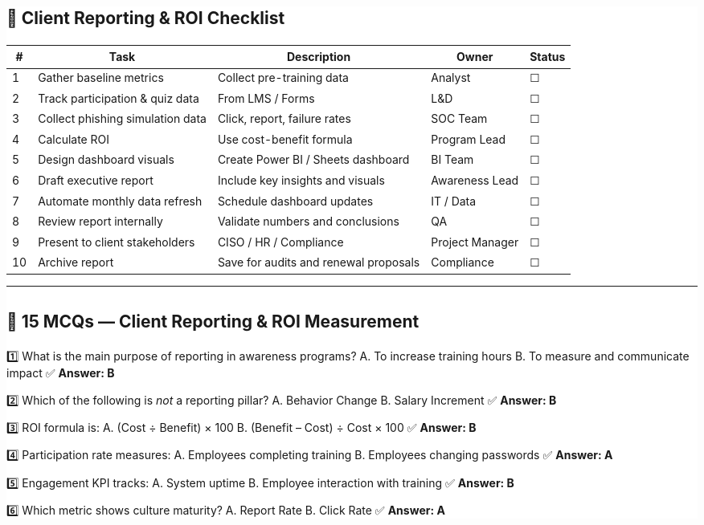 
## 🧾 **Client Reporting & ROI Checklist**

| #  | Task                             | Description                           | Owner           | Status |
| -- | -------------------------------- | ------------------------------------- | --------------- | ------ |
| 1  | Gather baseline metrics          | Collect pre-training data             | Analyst         | ☐      |
| 2  | Track participation & quiz data  | From LMS / Forms                      | L&D             | ☐      |
| 3  | Collect phishing simulation data | Click, report, failure rates          | SOC Team        | ☐      |
| 4  | Calculate ROI                    | Use cost-benefit formula              | Program Lead    | ☐      |
| 5  | Design dashboard visuals         | Create Power BI / Sheets dashboard    | BI Team         | ☐      |
| 6  | Draft executive report           | Include key insights and visuals      | Awareness Lead  | ☐      |
| 7  | Automate monthly data refresh    | Schedule dashboard updates            | IT / Data       | ☐      |
| 8  | Review report internally         | Validate numbers and conclusions      | QA              | ☐      |
| 9  | Present to client stakeholders   | CISO / HR / Compliance                | Project Manager | ☐      |
| 10 | Archive report                   | Save for audits and renewal proposals | Compliance      | ☐      |

---

## 🧮 **15 MCQs — Client Reporting & ROI Measurement**

1️⃣ What is the main purpose of reporting in awareness programs?
A. To increase training hours
B. To measure and communicate impact
✅ **Answer: B**

2️⃣ Which of the following is *not* a reporting pillar?
A. Behavior Change
B. Salary Increment
✅ **Answer: B**

3️⃣ ROI formula is:
A. (Cost ÷ Benefit) × 100
B. (Benefit – Cost) ÷ Cost × 100
✅ **Answer: B**

4️⃣ Participation rate measures:
A. Employees completing training
B. Employees changing passwords
✅ **Answer: A**

5️⃣ Engagement KPI tracks:
A. System uptime
B. Employee interaction with training
✅ **Answer: B**

6️⃣ Which metric shows culture maturity?
A. Report Rate
B. Click Rate
✅ **Answer: A**
